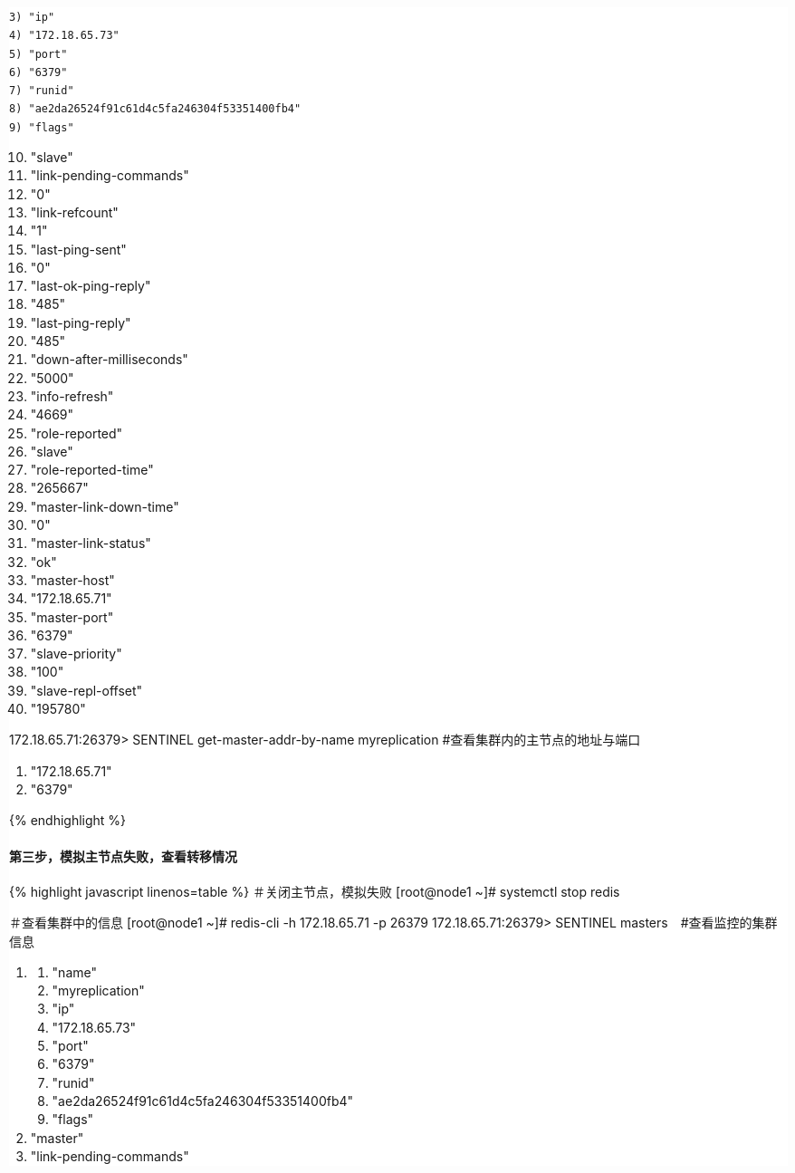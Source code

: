     3) "ip"
    4) "172.18.65.73"
    5) "port"
    6) "6379"
    7) "runid"
    8) "ae2da26524f91c61d4c5fa246304f53351400fb4"
    9) "flags"
   10) "slave"
   11) "link-pending-commands"
   12) "0"
   13) "link-refcount"
   14) "1"
   15) "last-ping-sent"
   16) "0"
   17) "last-ok-ping-reply"
   18) "485"
   19) "last-ping-reply"
   20) "485"
   21) "down-after-milliseconds"
   22) "5000"
   23) "info-refresh"
   24) "4669"
   25) "role-reported"
   26) "slave"
   27) "role-reported-time"
   28) "265667"
   29) "master-link-down-time"
   30) "0"
   31) "master-link-status"
   32) "ok"
   33) "master-host"
   34) "172.18.65.71"
   35) "master-port"
   36) "6379"
   37) "slave-priority"
   38) "100"
   39) "slave-repl-offset"
   40) "195780"

172.18.65.71:26379> SENTINEL get-master-addr-by-name myreplication #查看集群内的主节点的地址与端口
1) "172.18.65.71"
2) "6379"

{% endhighlight %}

#### 第三步，模拟主节点失败，查看转移情况

{% highlight javascript linenos=table %}
＃关闭主节点，模拟失败
[root@node1 ~]# systemctl stop redis

＃查看集群中的信息
[root@node1 ~]# redis-cli -h 172.18.65.71 -p 26379
172.18.65.71:26379> SENTINEL masters　#查看监控的集群信息
1)  1) "name"
    2) "myreplication"
    3) "ip"
    4) "172.18.65.73"
    5) "port"
    6) "6379"
    7) "runid"
    8) "ae2da26524f91c61d4c5fa246304f53351400fb4"
    9) "flags"
   10) "master"
   11) "link-pending-commands"